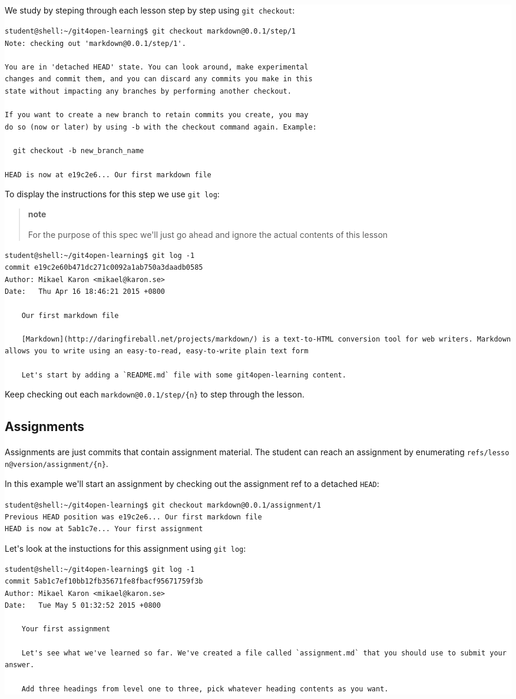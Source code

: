 We study by steping through each lesson step by step using `git checkout`:

```shell
student@shell:~/git4open-learning$ git checkout markdown@0.0.1/step/1
Note: checking out 'markdown@0.0.1/step/1'.

You are in 'detached HEAD' state. You can look around, make experimental
changes and commit them, and you can discard any commits you make in this
state without impacting any branches by performing another checkout.

If you want to create a new branch to retain commits you create, you may
do so (now or later) by using -b with the checkout command again. Example:

  git checkout -b new_branch_name

HEAD is now at e19c2e6... Our first markdown file
```

To display the instructions for this step we use `git log`:

> **note**
>
> For the purpose of this spec we'll just go ahead and ignore the actual contents of this lesson

```shell
student@shell:~/git4open-learning$ git log -1
commit e19c2e60b471dc271c0092a1ab750a3daadb0585
Author: Mikael Karon <mikael@karon.se>
Date:   Thu Apr 16 18:46:21 2015 +0800

    Our first markdown file
    
    [Markdown](http://daringfireball.net/projects/markdown/) is a text-to-HTML conversion tool for web writers. Markdown allows you to write using an easy-to-read, easy-to-write plain text form
    
    Let's start by adding a `README.md` file with some git4open-learning content.
```

Keep checking out each `markdown@0.0.1/step/{n}` to step through the lesson.

## Assignments

Assignments are just commits that contain assignment material. The student can reach an assignment by enumerating `refs/lesson@version/assignment/{n}`.

In this example we'll start an assignment by checking out the assignment ref to a detached `HEAD`:

```shell
student@shell:~/git4open-learning$ git checkout markdown@0.0.1/assignment/1
Previous HEAD position was e19c2e6... Our first markdown file
HEAD is now at 5ab1c7e... Your first assignment
```

Let's look at the instuctions for this assignment using `git log`:

```shell
student@shell:~/git4open-learning$ git log -1
commit 5ab1c7ef10bb12fb35671fe8fbacf95671759f3b
Author: Mikael Karon <mikael@karon.se>
Date:   Tue May 5 01:32:52 2015 +0800

    Your first assignment
    
    Let's see what we've learned so far. We've created a file called `assignment.md` that you should use to submit your answer.
    
    Add three headings from level one to three, pick whatever heading contents as you want.
```
